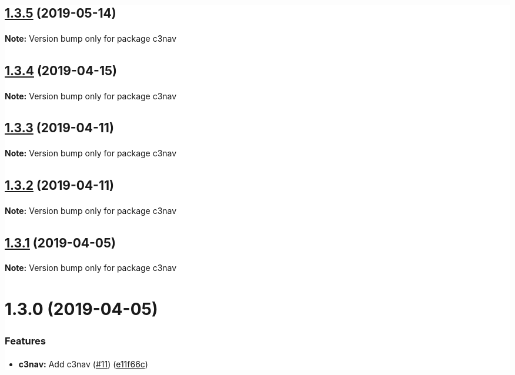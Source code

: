 
## [1.3.5](https://github.com/ffflorian/api-clients/tree/main/packages/c3nav/compare/c3nav@1.3.4...c3nav@1.3.5) (2019-05-14)

**Note:** Version bump only for package c3nav





## [1.3.4](https://github.com/ffflorian/api-clients/tree/main/packages/c3nav/compare/c3nav@1.3.3...c3nav@1.3.4) (2019-04-15)

**Note:** Version bump only for package c3nav





## [1.3.3](https://github.com/ffflorian/api-clients/tree/main/packages/c3nav/compare/c3nav@1.3.2...c3nav@1.3.3) (2019-04-11)

**Note:** Version bump only for package c3nav





## [1.3.2](https://github.com/ffflorian/api-clients/tree/main/packages/c3nav/compare/c3nav@1.3.1...c3nav@1.3.2) (2019-04-11)

**Note:** Version bump only for package c3nav





## [1.3.1](https://github.com/ffflorian/api-clients/tree/main/packages/c3nav/compare/c3nav@1.3.0...c3nav@1.3.1) (2019-04-05)

**Note:** Version bump only for package c3nav





# 1.3.0 (2019-04-05)


### Features

* **c3nav:** Add c3nav ([#11](https://github.com/ffflorian/api-clients/tree/main/packages/c3nav/issues/11)) ([e11f66c](https://github.com/ffflorian/api-clients/tree/main/packages/c3nav/commit/e11f66c))
